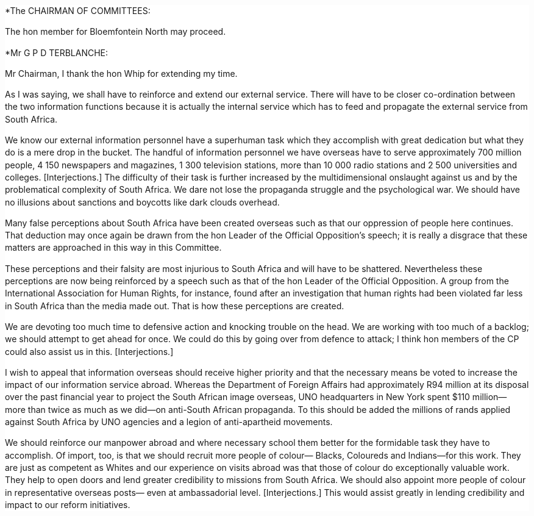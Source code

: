 <from>*The <person refersTo="hansard_za">CHAIRMAN OF COMMITTEES</person>:</from>

<p>The hon member for Bloemfontein North may proceed.</p>

</speech>

<speech by="#terblanche">

<from>*Mr <person refersTo="hansard_za">G P D TERBLANCHE</person>:</from>

<p>Mr Chairman, I thank the hon Whip for extending my time.</p>

<p>As I was saying, we shall have to reinforce and extend our external service. There will have to be closer co-ordination between the two information functions because it is actually the internal service which has to feed and propagate the external service from South Africa.</p>

<p>We know our external information personnel have a superhuman task which they accomplish with great dedication but what they do is a mere drop in the bucket. The handful of information personnel we have <span class="col_4889-4890" refersTo="page_0044"/>overseas have to serve approximately 700 million people, 4 150 newspapers and magazines, 1 300 television stations, more than 10 000 radio stations and 2 500 universities and colleges. [Interjections.] The difficulty of their task is further increased by the multidimensional onslaught against us and by the problematical complexity of South Africa. We dare not lose the propaganda struggle and the psychological war. We should have no illusions about sanctions and boycotts like dark clouds overhead.</p>

<p>Many false perceptions about South Africa have been created overseas such as that our oppression of people here continues. That deduction may once again be drawn from the hon Leader of the Official Opposition&#x2019;s speech; it is really a disgrace that these matters are approached in this way in this Committee.</p>

<p>These perceptions and their falsity are most injurious to South Africa and will have to be shattered. Nevertheless these perceptions are now being reinforced by a speech such as that of the hon Leader of the Official Opposition. A group from the International Association for Human Rights, for instance, found after an investigation that human rights had been violated far less in South Africa than the media made out. That is how these perceptions are created.</p>

<p>We are devoting too much time to defensive action and knocking trouble on the head. We are working with too much of a backlog; we should attempt to get ahead for once. We could do this by going over from defence to attack; I think hon members of the CP could also assist us in this. [Interjections.]</p>

<p>I wish to appeal that information overseas should receive higher priority and that the necessary means be voted to increase the impact of our information service abroad. Whereas the Department of Foreign Affairs had approximately R94 million at its disposal over the past financial year to project the South African image overseas, UNO headquarters in New York spent $110 million&#x2014; more than twice as much as we did&#x2014;on anti-South African propaganda. To this should be added the millions of rands applied against South Africa by UNO agencies and a legion of anti-apartheid movements.</p>

<p>We should reinforce our manpower abroad and where necessary school them better for the formidable task they have to accomplish. Of import, too, is that we should recruit more people of colour&#x2014; Blacks, Coloureds and Indians&#x2014;for this work. They are just as competent as Whites and our experience on visits abroad was that those of colour do exceptionally valuable work. They help to open doors and lend greater credibility to missions from South Africa. We should also appoint more people of colour in representative overseas posts&#x2014; even at ambassadorial level. [Interjections.] This would assist greatly in lending credibility and impact to our reform initiatives.</p>
